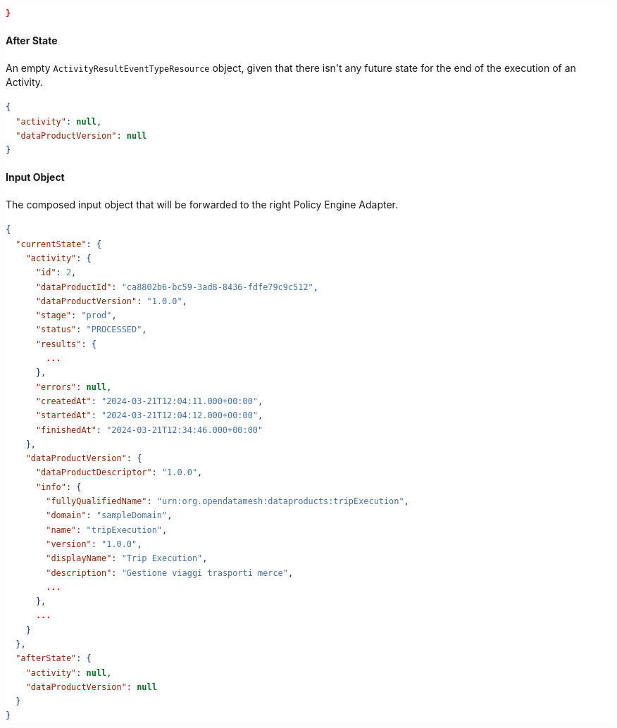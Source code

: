 ```json
}
```

#### After State
An empty `ActivityResultEventTypeResource` object, given that there isn't any future state for the end of the execution of an Activity.

```json
{
  "activity": null,
  "dataProductVersion": null
}
```

#### Input Object
The composed input object that will be forwarded to the right Policy Engine Adapter.
```json
{
  "currentState": {
    "activity": {
      "id": 2,
      "dataProductId": "ca8802b6-bc59-3ad8-8436-fdfe79c9c512",
      "dataProductVersion": "1.0.0",
      "stage": "prod",
      "status": "PROCESSED",
      "results": {
        ...
      },
      "errors": null,
      "createdAt": "2024-03-21T12:04:11.000+00:00",
      "startedAt": "2024-03-21T12:04:12.000+00:00",
      "finishedAt": "2024-03-21T12:34:46.000+00:00"
    },
    "dataProductVersion": {
      "dataProductDescriptor": "1.0.0",
      "info": {
        "fullyQualifiedName": "urn:org.opendatamesh:dataproducts:tripExecution",
        "domain": "sampleDomain",
        "name": "tripExecution",
        "version": "1.0.0",
        "displayName": "Trip Execution",
        "description": "Gestione viaggi trasporti merce",
        ...
      },
      ...
    }
  },
  "afterState": {
    "activity": null,
    "dataProductVersion": null
  }
}
```